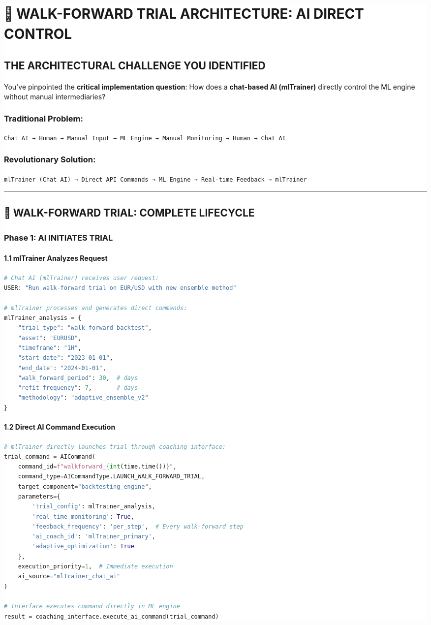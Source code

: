 # 🚀 WALK-FORWARD TRIAL ARCHITECTURE: AI DIRECT CONTROL

## **THE ARCHITECTURAL CHALLENGE YOU IDENTIFIED**

You've pinpointed the **critical implementation question**: How does a **chat-based AI (mlTrainer)** directly control the ML engine without manual intermediaries?

### **Traditional Problem:**
```
Chat AI → Human → Manual Input → ML Engine → Manual Monitoring → Human → Chat AI
```

### **Revolutionary Solution:**
```
mlTrainer (Chat AI) → Direct API Commands → ML Engine → Real-time Feedback → mlTrainer
```

---

## 🎯 **WALK-FORWARD TRIAL: COMPLETE LIFECYCLE**

### **Phase 1: AI INITIATES TRIAL** 

#### **1.1 mlTrainer Analyzes Request**
```python
# Chat AI (mlTrainer) receives user request:
USER: "Run walk-forward trial on EUR/USD with new ensemble method"

# mlTrainer processes and generates direct commands:
mlTrainer_analysis = {
    "trial_type": "walk_forward_backtest",
    "asset": "EURUSD", 
    "timeframe": "1H",
    "start_date": "2023-01-01",
    "end_date": "2024-01-01", 
    "walk_forward_period": 30,  # days
    "refit_frequency": 7,       # days
    "methodology": "adaptive_ensemble_v2"
}
```

#### **1.2 Direct AI Command Execution**
```python
# mlTrainer directly launches trial through coaching interface:
trial_command = AICommand(
    command_id=f"walkforward_{int(time.time())}",
    command_type=AICommandType.LAUNCH_WALK_FORWARD_TRIAL,
    target_component="backtesting_engine",
    parameters={
        'trial_config': mlTrainer_analysis,
        'real_time_monitoring': True,
        'feedback_frequency': 'per_step',  # Every walk-forward step
        'ai_coach_id': 'mlTrainer_primary',
        'adaptive_optimization': True
    },
    execution_priority=1,  # Immediate execution
    ai_source="mlTrainer_chat_ai"
)

# Interface executes command directly in ML engine
result = coaching_interface.execute_ai_command(trial_command)
```
